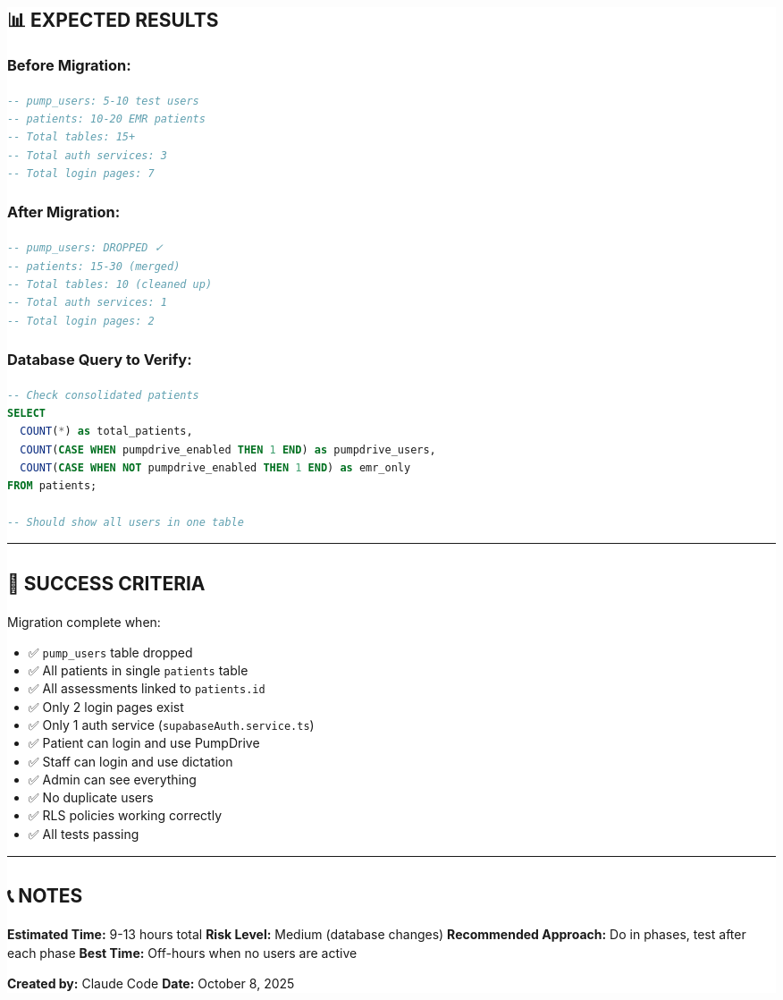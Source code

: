
## 📊 EXPECTED RESULTS

### **Before Migration:**
```sql
-- pump_users: 5-10 test users
-- patients: 10-20 EMR patients
-- Total tables: 15+
-- Total auth services: 3
-- Total login pages: 7
```

### **After Migration:**
```sql
-- pump_users: DROPPED ✓
-- patients: 15-30 (merged)
-- Total tables: 10 (cleaned up)
-- Total auth services: 1
-- Total login pages: 2
```

### **Database Query to Verify:**
```sql
-- Check consolidated patients
SELECT
  COUNT(*) as total_patients,
  COUNT(CASE WHEN pumpdrive_enabled THEN 1 END) as pumpdrive_users,
  COUNT(CASE WHEN NOT pumpdrive_enabled THEN 1 END) as emr_only
FROM patients;

-- Should show all users in one table
```

---

## 🎉 SUCCESS CRITERIA

Migration complete when:
- ✅ `pump_users` table dropped
- ✅ All patients in single `patients` table
- ✅ All assessments linked to `patients.id`
- ✅ Only 2 login pages exist
- ✅ Only 1 auth service (`supabaseAuth.service.ts`)
- ✅ Patient can login and use PumpDrive
- ✅ Staff can login and use dictation
- ✅ Admin can see everything
- ✅ No duplicate users
- ✅ RLS policies working correctly
- ✅ All tests passing

---

## 📞 NOTES

**Estimated Time:** 9-13 hours total
**Risk Level:** Medium (database changes)
**Recommended Approach:** Do in phases, test after each phase
**Best Time:** Off-hours when no users are active

**Created by:** Claude Code
**Date:** October 8, 2025
